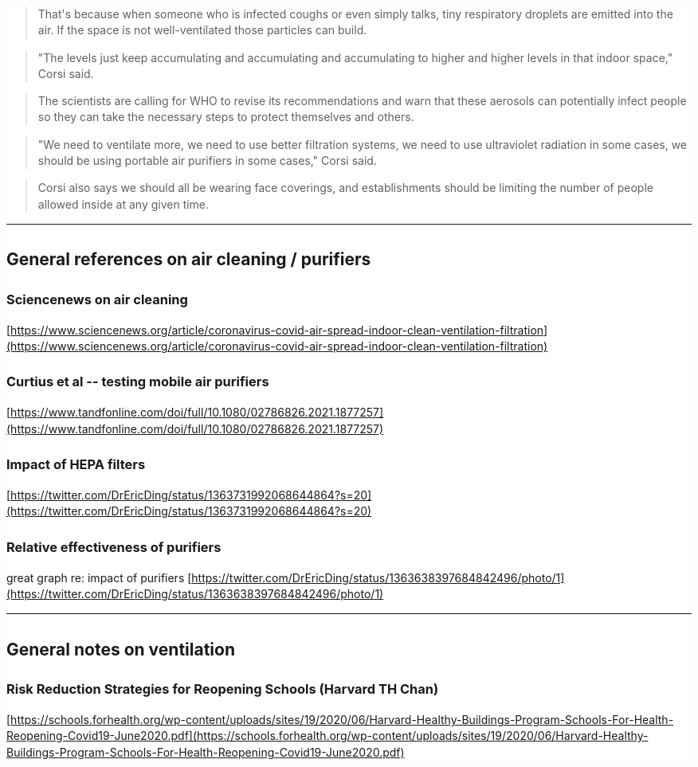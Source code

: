 > That's because when someone who is infected coughs or even simply talks, tiny respiratory droplets are emitted into the air. If the space is not well-ventilated those particles can build.

> "The levels just keep accumulating and accumulating and accumulating to higher and higher levels in that indoor space," Corsi said.

> The scientists are calling for WHO to revise its recommendations and warn that these aerosols can potentially infect people so they can take the necessary steps to protect themselves and others.

> "We need to ventilate more, we need to use better filtration systems, we need to use ultraviolet radiation in some cases, we should be using portable air purifiers in some cases," Corsi said.

> Corsi also says we should all be wearing face coverings, and establishments should be limiting the number of people allowed inside at any given time.

---

## General references on air cleaning / purifiers

### Sciencenews on air cleaning

[https://www.sciencenews.org/article/coronavirus-covid-air-spread-indoor-clean-ventilation-filtration](https://www.sciencenews.org/article/coronavirus-covid-air-spread-indoor-clean-ventilation-filtration)

### Curtius et al -- testing mobile air purifiers

[https://www.tandfonline.com/doi/full/10.1080/02786826.2021.1877257](https://www.tandfonline.com/doi/full/10.1080/02786826.2021.1877257)


### Impact of HEPA filters

[https://twitter.com/DrEricDing/status/1363731992068644864?s=20](https://twitter.com/DrEricDing/status/1363731992068644864?s=20)


### Relative effectiveness of purifiers

great graph re: impact of purifiers [https://twitter.com/DrEricDing/status/1363638397684842496/photo/1](https://twitter.com/DrEricDing/status/1363638397684842496/photo/1)

---

## General notes on ventilation

### Risk Reduction Strategies for Reopening Schools (Harvard TH Chan)

[https://schools.forhealth.org/wp-content/uploads/sites/19/2020/06/Harvard-Healthy-Buildings-Program-Schools-For-Health-Reopening-Covid19-June2020.pdf](https://schools.forhealth.org/wp-content/uploads/sites/19/2020/06/Harvard-Healthy-Buildings-Program-Schools-For-Health-Reopening-Covid19-June2020.pdf)
